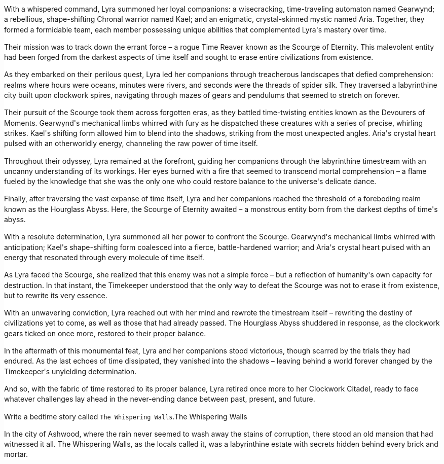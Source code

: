 With a whispered command, Lyra summoned her loyal companions: a wisecracking, time-traveling automaton named Gearwynd; a rebellious, shape-shifting Chronal warrior named Kael; and an enigmatic, crystal-skinned mystic named Aria. Together, they formed a formidable team, each member possessing unique abilities that complemented Lyra's mastery over time.

Their mission was to track down the errant force – a rogue Time Reaver known as the Scourge of Eternity. This malevolent entity had been forged from the darkest aspects of time itself and sought to erase entire civilizations from existence.

As they embarked on their perilous quest, Lyra led her companions through treacherous landscapes that defied comprehension: realms where hours were oceans, minutes were rivers, and seconds were the threads of spider silk. They traversed a labyrinthine city built upon clockwork spires, navigating through mazes of gears and pendulums that seemed to stretch on forever.

Their pursuit of the Scourge took them across forgotten eras, as they battled time-twisting entities known as the Devourers of Moments. Gearwynd's mechanical limbs whirred with fury as he dispatched these creatures with a series of precise, whirling strikes. Kael's shifting form allowed him to blend into the shadows, striking from the most unexpected angles. Aria's crystal heart pulsed with an otherworldly energy, channeling the raw power of time itself.

Throughout their odyssey, Lyra remained at the forefront, guiding her companions through the labyrinthine timestream with an uncanny understanding of its workings. Her eyes burned with a fire that seemed to transcend mortal comprehension – a flame fueled by the knowledge that she was the only one who could restore balance to the universe's delicate dance.

Finally, after traversing the vast expanse of time itself, Lyra and her companions reached the threshold of a foreboding realm known as the Hourglass Abyss. Here, the Scourge of Eternity awaited – a monstrous entity born from the darkest depths of time's abyss.

With a resolute determination, Lyra summoned all her power to confront the Scourge. Gearwynd's mechanical limbs whirred with anticipation; Kael's shape-shifting form coalesced into a fierce, battle-hardened warrior; and Aria's crystal heart pulsed with an energy that resonated through every molecule of time itself.

As Lyra faced the Scourge, she realized that this enemy was not a simple force – but a reflection of humanity's own capacity for destruction. In that instant, the Timekeeper understood that the only way to defeat the Scourge was not to erase it from existence, but to rewrite its very essence.

With an unwavering conviction, Lyra reached out with her mind and rewrote the timestream itself – rewriting the destiny of civilizations yet to come, as well as those that had already passed. The Hourglass Abyss shuddered in response, as the clockwork gears ticked on once more, restored to their proper balance.

In the aftermath of this monumental feat, Lyra and her companions stood victorious, though scarred by the trials they had endured. As the last echoes of time dissipated, they vanished into the shadows – leaving behind a world forever changed by the Timekeeper's unyielding determination.

And so, with the fabric of time restored to its proper balance, Lyra retired once more to her Clockwork Citadel, ready to face whatever challenges lay ahead in the never-ending dance between past, present, and future.<end>

Write a bedtime story called `The Whispering Walls`.<start>The Whispering Walls

In the city of Ashwood, where the rain never seemed to wash away the stains of corruption, there stood an old mansion that had witnessed it all. The Whispering Walls, as the locals called it, was a labyrinthine estate with secrets hidden behind every brick and mortar.
